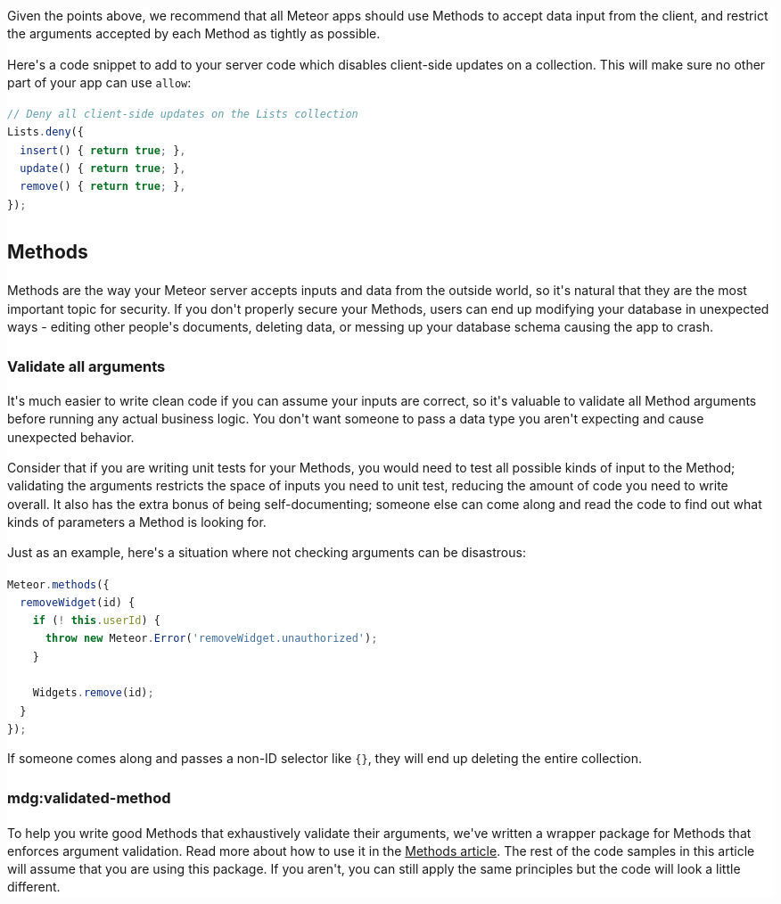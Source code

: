 Given the points above, we recommend that all Meteor apps should use Methods to accept data input from the client, and restrict the arguments accepted by each Method as tightly as possible.

Here's a code snippet to add to your server code which disables client-side updates on a collection. This will make sure no other part of your app can use `allow`:

```js
// Deny all client-side updates on the Lists collection
Lists.deny({
  insert() { return true; },
  update() { return true; },
  remove() { return true; },
});
```


<h2 id="methods">Methods</h2>

Methods are the way your Meteor server accepts inputs and data from the outside world, so it's natural that they are the most important topic for security. If you don't properly secure your Methods, users can end up modifying your database in unexpected ways - editing other people's documents, deleting data, or messing up your database schema causing the app to crash.

<h3 id="validate-arguments">Validate all arguments</h3>

It's much easier to write clean code if you can assume your inputs are correct, so it's valuable to validate all Method arguments before running any actual business logic. You don't want someone to pass a data type you aren't expecting and cause unexpected behavior.

Consider that if you are writing unit tests for your Methods, you would need to test all possible kinds of input to the Method; validating the arguments restricts the space of inputs you need to unit test, reducing the amount of code you need to write overall. It also has the extra bonus of being self-documenting; someone else can come along and read the code to find out what kinds of parameters a Method is looking for.

Just as an example, here's a situation where not checking arguments can be disastrous:

```js
Meteor.methods({
  removeWidget(id) {
    if (! this.userId) {
      throw new Meteor.Error('removeWidget.unauthorized');
    }

    Widgets.remove(id);
  }
});
```

If someone comes along and passes a non-ID selector like `{}`, they will end up deleting the entire collection.

<h3 id="validated-method">mdg:validated-method</h3>

To help you write good Methods that exhaustively validate their arguments, we've written a wrapper package for Methods that enforces argument validation. Read more about how to use it in the [Methods article](methods.html#validated-method). The rest of the code samples in this article will assume that you are using this package. If you aren't, you can still apply the same principles but the code will look a little different.
